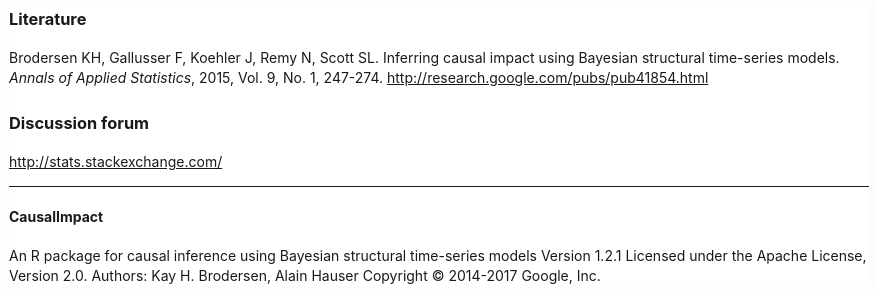 ### Literature

Brodersen KH, Gallusser F, Koehler J, Remy N, Scott SL. Inferring causal impact using Bayesian structural time-series models. *Annals of Applied Statistics*, 2015, Vol. 9, No. 1, 247-274. http://research.google.com/pubs/pub41854.html

### Discussion forum

http://stats.stackexchange.com/

* * *

#### CausalImpact

An R package for causal inference using Bayesian structural time-series models
Version 1.2.1
Licensed under the Apache License, Version 2.0.
Authors: Kay H. Brodersen, Alain Hauser
Copyright © 2014-2017 Google, Inc.